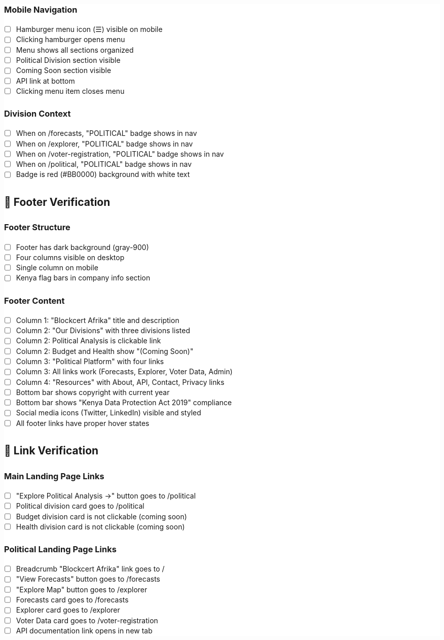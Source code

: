 ### Mobile Navigation
- [ ] Hamburger menu icon (☰) visible on mobile
- [ ] Clicking hamburger opens menu
- [ ] Menu shows all sections organized
- [ ] Political Division section visible
- [ ] Coming Soon section visible
- [ ] API link at bottom
- [ ] Clicking menu item closes menu

### Division Context
- [ ] When on /forecasts, "POLITICAL" badge shows in nav
- [ ] When on /explorer, "POLITICAL" badge shows in nav
- [ ] When on /voter-registration, "POLITICAL" badge shows in nav
- [ ] When on /political, "POLITICAL" badge shows in nav
- [ ] Badge is red (#BB0000) background with white text

## 🦶 Footer Verification

### Footer Structure
- [ ] Footer has dark background (gray-900)
- [ ] Four columns visible on desktop
- [ ] Single column on mobile
- [ ] Kenya flag bars in company info section

### Footer Content
- [ ] Column 1: "Blockcert Afrika" title and description
- [ ] Column 2: "Our Divisions" with three divisions listed
- [ ] Column 2: Political Analysis is clickable link
- [ ] Column 2: Budget and Health show "(Coming Soon)"
- [ ] Column 3: "Political Platform" with four links
- [ ] Column 3: All links work (Forecasts, Explorer, Voter Data, Admin)
- [ ] Column 4: "Resources" with About, API, Contact, Privacy links
- [ ] Bottom bar shows copyright with current year
- [ ] Bottom bar shows "Kenya Data Protection Act 2019" compliance
- [ ] Social media icons (Twitter, LinkedIn) visible and styled
- [ ] All footer links have proper hover states

## 🔗 Link Verification

### Main Landing Page Links
- [ ] "Explore Political Analysis →" button goes to /political
- [ ] Political division card goes to /political
- [ ] Budget division card is not clickable (coming soon)
- [ ] Health division card is not clickable (coming soon)

### Political Landing Page Links
- [ ] Breadcrumb "Blockcert Afrika" link goes to /
- [ ] "View Forecasts" button goes to /forecasts
- [ ] "Explore Map" button goes to /explorer
- [ ] Forecasts card goes to /forecasts
- [ ] Explorer card goes to /explorer
- [ ] Voter Data card goes to /voter-registration
- [ ] API documentation link opens in new tab
